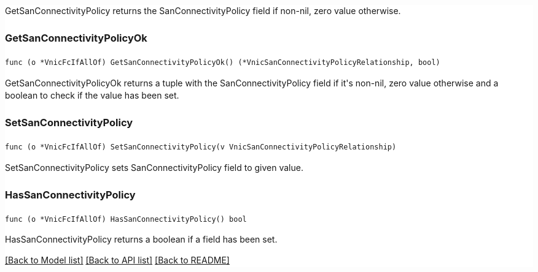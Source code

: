 GetSanConnectivityPolicy returns the SanConnectivityPolicy field if non-nil, zero value otherwise.

### GetSanConnectivityPolicyOk

`func (o *VnicFcIfAllOf) GetSanConnectivityPolicyOk() (*VnicSanConnectivityPolicyRelationship, bool)`

GetSanConnectivityPolicyOk returns a tuple with the SanConnectivityPolicy field if it's non-nil, zero value otherwise
and a boolean to check if the value has been set.

### SetSanConnectivityPolicy

`func (o *VnicFcIfAllOf) SetSanConnectivityPolicy(v VnicSanConnectivityPolicyRelationship)`

SetSanConnectivityPolicy sets SanConnectivityPolicy field to given value.

### HasSanConnectivityPolicy

`func (o *VnicFcIfAllOf) HasSanConnectivityPolicy() bool`

HasSanConnectivityPolicy returns a boolean if a field has been set.


[[Back to Model list]](../README.md#documentation-for-models) [[Back to API list]](../README.md#documentation-for-api-endpoints) [[Back to README]](../README.md)


